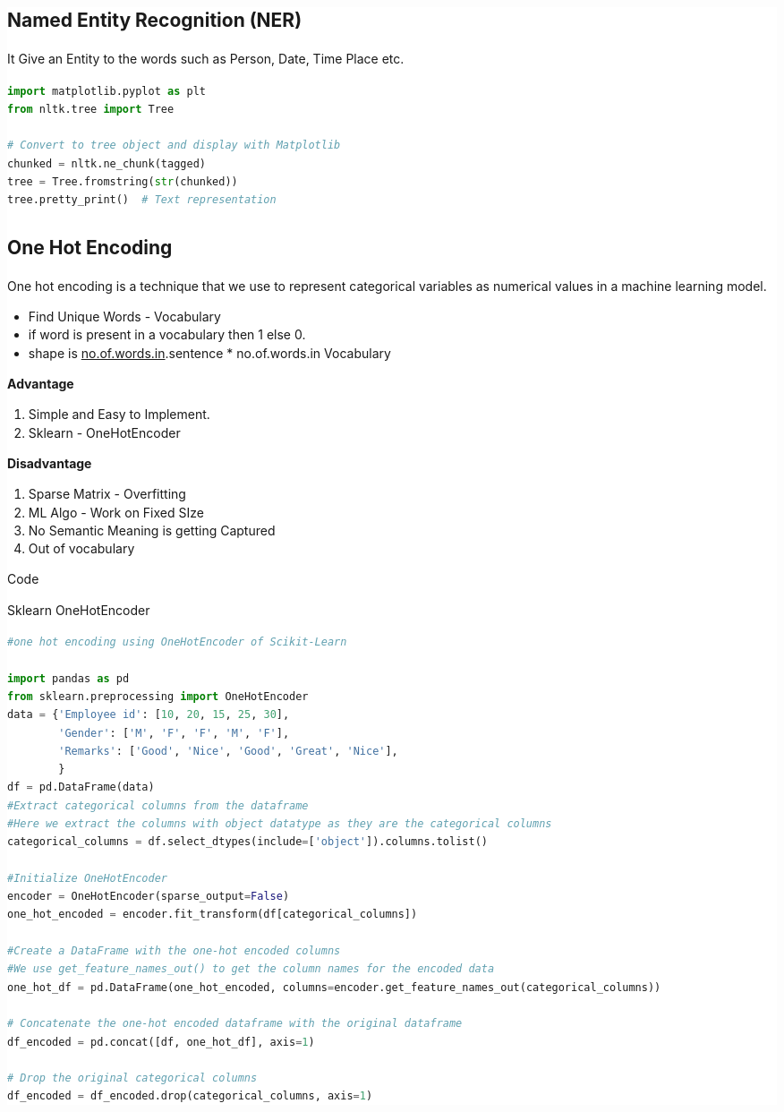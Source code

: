 ## Named Entity Recognition (NER)

It Give an Entity to the words such as Person, Date, Time Place etc.

```python
import matplotlib.pyplot as plt
from nltk.tree import Tree

# Convert to tree object and display with Matplotlib
chunked = nltk.ne_chunk(tagged)
tree = Tree.fromstring(str(chunked))
tree.pretty_print()  # Text representation
```

## One Hot Encoding

One hot encoding is a technique that we use to represent categorical variables as numerical values in a machine learning model.

- Find Unique Words - Vocabulary
- if word is present in a vocabulary then 1 else 0.
- shape is [no.of.words.in](http://no.of.words.in).sentence * no.of.words.in Vocabulary

**Advantage**

1. Simple and Easy to Implement.
2. Sklearn - OneHotEncoder

**Disadvantage**

1. Sparse Matrix - Overfitting
2. ML Algo - Work on Fixed SIze
3. No Semantic Meaning is getting Captured
4. Out of vocabulary

Code 

Sklearn OneHotEncoder

```python
#one hot encoding using OneHotEncoder of Scikit-Learn

import pandas as pd
from sklearn.preprocessing import OneHotEncoder
data = {'Employee id': [10, 20, 15, 25, 30],
        'Gender': ['M', 'F', 'F', 'M', 'F'],
        'Remarks': ['Good', 'Nice', 'Good', 'Great', 'Nice'],
        }
df = pd.DataFrame(data)
#Extract categorical columns from the dataframe
#Here we extract the columns with object datatype as they are the categorical columns
categorical_columns = df.select_dtypes(include=['object']).columns.tolist()

#Initialize OneHotEncoder
encoder = OneHotEncoder(sparse_output=False)
one_hot_encoded = encoder.fit_transform(df[categorical_columns])

#Create a DataFrame with the one-hot encoded columns
#We use get_feature_names_out() to get the column names for the encoded data
one_hot_df = pd.DataFrame(one_hot_encoded, columns=encoder.get_feature_names_out(categorical_columns))

# Concatenate the one-hot encoded dataframe with the original dataframe
df_encoded = pd.concat([df, one_hot_df], axis=1)

# Drop the original categorical columns
df_encoded = df_encoded.drop(categorical_columns, axis=1)
```